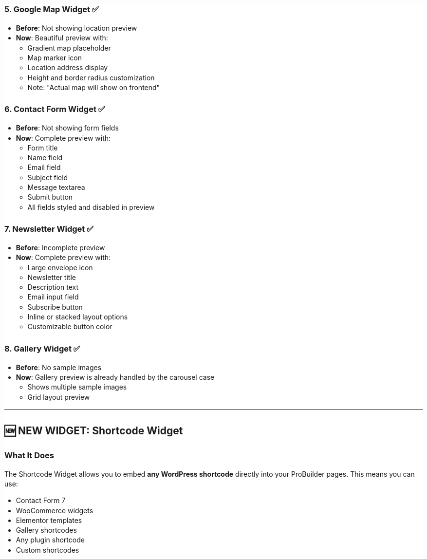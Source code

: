 ### 5. **Google Map Widget** ✅
- **Before**: Not showing location preview
- **Now**: Beautiful preview with:
  - Gradient map placeholder
  - Map marker icon
  - Location address display
  - Height and border radius customization
  - Note: "Actual map will show on frontend"

### 6. **Contact Form Widget** ✅
- **Before**: Not showing form fields
- **Now**: Complete preview with:
  - Form title
  - Name field
  - Email field
  - Subject field
  - Message textarea
  - Submit button
  - All fields styled and disabled in preview

### 7. **Newsletter Widget** ✅
- **Before**: Incomplete preview
- **Now**: Complete preview with:
  - Large envelope icon
  - Newsletter title
  - Description text
  - Email input field
  - Subscribe button
  - Inline or stacked layout options
  - Customizable button color

### 8. **Gallery Widget** ✅
- **Before**: No sample images
- **Now**: Gallery preview is already handled by the carousel case
  - Shows multiple sample images
  - Grid layout preview

---

## 🆕 NEW WIDGET: Shortcode Widget

### What It Does
The Shortcode Widget allows you to embed **any WordPress shortcode** directly into your ProBuilder pages. This means you can use:
- Contact Form 7
- WooCommerce widgets
- Elementor templates
- Gallery shortcodes
- Any plugin shortcode
- Custom shortcodes
